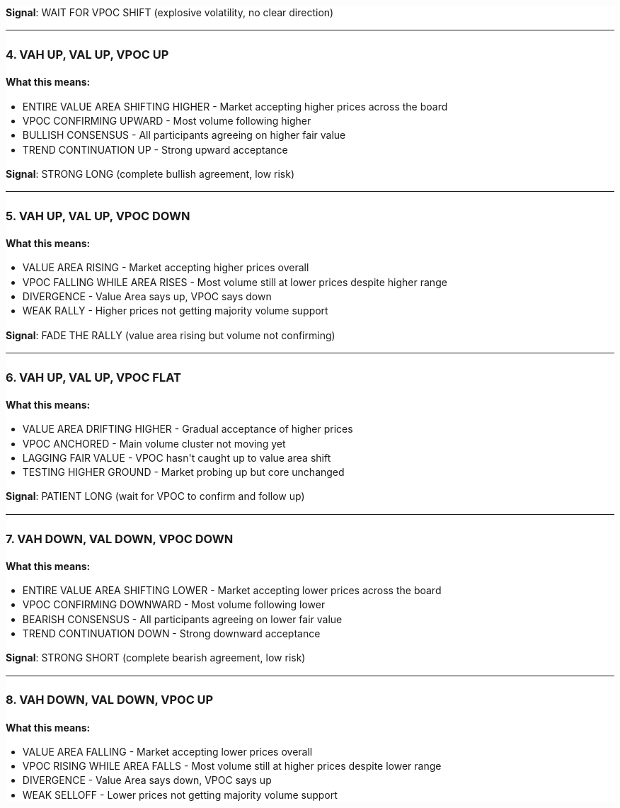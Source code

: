 **Signal**: WAIT FOR VPOC SHIFT (explosive volatility, no clear direction)

---

### 4. VAH UP, VAL UP, VPOC UP

**What this means:**
- ENTIRE VALUE AREA SHIFTING HIGHER - Market accepting higher prices across the board
- VPOC CONFIRMING UPWARD - Most volume following higher
- BULLISH CONSENSUS - All participants agreeing on higher fair value
- TREND CONTINUATION UP - Strong upward acceptance

**Signal**: STRONG LONG (complete bullish agreement, low risk)

---

### 5. VAH UP, VAL UP, VPOC DOWN

**What this means:**
- VALUE AREA RISING - Market accepting higher prices overall
- VPOC FALLING WHILE AREA RISES - Most volume still at lower prices despite higher range
- DIVERGENCE - Value Area says up, VPOC says down
- WEAK RALLY - Higher prices not getting majority volume support

**Signal**: FADE THE RALLY (value area rising but volume not confirming)

---

### 6. VAH UP, VAL UP, VPOC FLAT

**What this means:**
- VALUE AREA DRIFTING HIGHER - Gradual acceptance of higher prices
- VPOC ANCHORED - Main volume cluster not moving yet
- LAGGING FAIR VALUE - VPOC hasn't caught up to value area shift
- TESTING HIGHER GROUND - Market probing up but core unchanged

**Signal**: PATIENT LONG (wait for VPOC to confirm and follow up)

---

### 7. VAH DOWN, VAL DOWN, VPOC DOWN

**What this means:**
- ENTIRE VALUE AREA SHIFTING LOWER - Market accepting lower prices across the board
- VPOC CONFIRMING DOWNWARD - Most volume following lower
- BEARISH CONSENSUS - All participants agreeing on lower fair value
- TREND CONTINUATION DOWN - Strong downward acceptance

**Signal**: STRONG SHORT (complete bearish agreement, low risk)

---

### 8. VAH DOWN, VAL DOWN, VPOC UP

**What this means:**
- VALUE AREA FALLING - Market accepting lower prices overall
- VPOC RISING WHILE AREA FALLS - Most volume still at higher prices despite lower range
- DIVERGENCE - Value Area says down, VPOC says up
- WEAK SELLOFF - Lower prices not getting majority volume support
